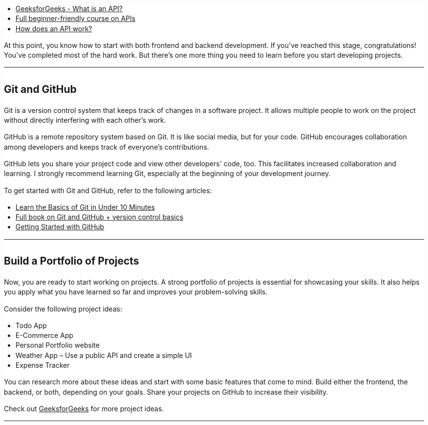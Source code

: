 - [<FontIcon icon="fas fa-globe"/>GeeksforGeeks - What is an API?](https://geeksforgeeks.org/what-is-an-api/)
- [Full beginner-friendly course on APIs](/freecodecamp.org/apis-for-beginners.md)
- [How does an API work?](/freecodecamp.org/how-apis-work.md)

At this point, you know how to start with both frontend and backend development. If you've reached this stage, congratulations! You've completed most of the hard work. But there’s one more thing you need to learn before you start developing projects.

---

## Git and GitHub

Git is a version control system that keeps track of changes in a software project. It allows multiple people to work on the project without directly interfering with each other’s work.

GitHub is a remote repository system based on Git. It is like social media, but for your code. GitHub encourages collaboration among developers and keeps track of everyone’s contributions.

GitHub lets you share your project code and view other developers' code, too. This facilitates increased collaboration and learning. I strongly recommend learning Git, especially at the beginning of your development journey.

To get started with Git and GitHub, refer to the following articles:

- [Learn the Basics of Git in Under 10 Minutes](/freecodecamp.org/learn-the-basics-of-git-in-under-10-minutes-da548267cc91.md)
- [Full book on Git and GitHub + version control basics](/freecodecamp.org/gitting-things-done-book/README.md)
- [<FontIcon icon="iconfont icon-github"/>Getting Started with GitHub](https://docs.github.com/en/get-started/start-your-journey)

---

## Build a Portfolio of Projects

Now, you are ready to start working on projects. A strong portfolio of projects is essential for showcasing your skills. It also helps you apply what you have learned so far and improves your problem-solving skills.

Consider the following project ideas:

- Todo App
- E-Commerce App
- Personal Portfolio website
- Weather App – Use a public API and create a simple UI
- Expense Tracker

You can research more about these ideas and start with some basic features that come to mind. Build either the frontend, the backend, or both, depending on your goals. Share your projects on GitHub to increase their visibility.

Check out [<FontIcon icon="fas fa-globe"/>GeeksforGeeks](https://geeksforgeeks.org/web-development-projects/) for more project ideas.

---
